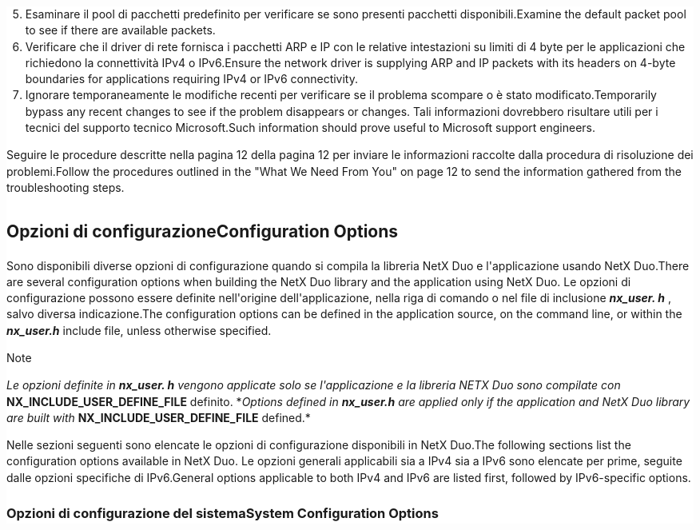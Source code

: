 5. <span data-ttu-id="9514c-157">Esaminare il pool di pacchetti predefinito per verificare se sono presenti pacchetti disponibili.</span><span class="sxs-lookup"><span data-stu-id="9514c-157">Examine the default packet pool to see if there are available packets.</span></span>
6. <span data-ttu-id="9514c-158">Verificare che il driver di rete fornisca i pacchetti ARP e IP con le relative intestazioni su limiti di 4 byte per le applicazioni che richiedono la connettività IPv4 o IPv6.</span><span class="sxs-lookup"><span data-stu-id="9514c-158">Ensure the network driver is supplying ARP and IP packets with its headers on 4-byte boundaries for applications requiring IPv4 or IPv6 connectivity.</span></span>
7. <span data-ttu-id="9514c-159">Ignorare temporaneamente le modifiche recenti per verificare se il problema scompare o è stato modificato.</span><span class="sxs-lookup"><span data-stu-id="9514c-159">Temporarily bypass any recent changes to see if the problem disappears or changes.</span></span> <span data-ttu-id="9514c-160">Tali informazioni dovrebbero risultare utili per i tecnici del supporto tecnico Microsoft.</span><span class="sxs-lookup"><span data-stu-id="9514c-160">Such information should prove useful to Microsoft support engineers.</span></span>

<span data-ttu-id="9514c-161">Seguire le procedure descritte nella pagina 12 della pagina 12 per inviare le informazioni raccolte dalla procedura di risoluzione dei problemi.</span><span class="sxs-lookup"><span data-stu-id="9514c-161">Follow the procedures outlined in the "What We Need From You" on page 12 to send the information gathered from the troubleshooting steps.</span></span>

## <a name="configuration-options"></a><span data-ttu-id="9514c-162">Opzioni di configurazione</span><span class="sxs-lookup"><span data-stu-id="9514c-162">Configuration Options</span></span>

<span data-ttu-id="9514c-163">Sono disponibili diverse opzioni di configurazione quando si compila la libreria NetX Duo e l'applicazione usando NetX Duo.</span><span class="sxs-lookup"><span data-stu-id="9514c-163">There are several configuration options when building the NetX Duo library and the application using NetX Duo.</span></span> <span data-ttu-id="9514c-164">Le opzioni di configurazione possono essere definite nell'origine dell'applicazione, nella riga di comando o nel file di inclusione ***nx_user. h*** , salvo diversa indicazione.</span><span class="sxs-lookup"><span data-stu-id="9514c-164">The configuration options can be defined in the application source, on the command line, or within the ***nx_user.h*** include file, unless otherwise specified.</span></span>

> [!NOTE]
> <span data-ttu-id="9514c-165">*Le opzioni definite in **nx_user. h** vengono applicate solo se l'applicazione e la libreria NETX Duo sono compilate con* **NX_INCLUDE_USER_DEFINE_FILE** definito. \*</span><span class="sxs-lookup"><span data-stu-id="9514c-165">*Options defined in **nx_user.h** are applied only if the application and NetX Duo library are built with* **NX_INCLUDE_USER_DEFINE_FILE** defined.\*</span></span>

<span data-ttu-id="9514c-166">Nelle sezioni seguenti sono elencate le opzioni di configurazione disponibili in NetX Duo.</span><span class="sxs-lookup"><span data-stu-id="9514c-166">The following sections list the configuration options available in NetX Duo.</span></span> <span data-ttu-id="9514c-167">Le opzioni generali applicabili sia a IPv4 sia a IPv6 sono elencate per prime, seguite dalle opzioni specifiche di IPv6.</span><span class="sxs-lookup"><span data-stu-id="9514c-167">General options applicable to both IPv4 and IPv6 are listed first, followed by IPv6-specific options.</span></span>

### <a name="system-configuration-options"></a><span data-ttu-id="9514c-168">Opzioni di configurazione del sistema</span><span class="sxs-lookup"><span data-stu-id="9514c-168">System Configuration Options</span></span>

